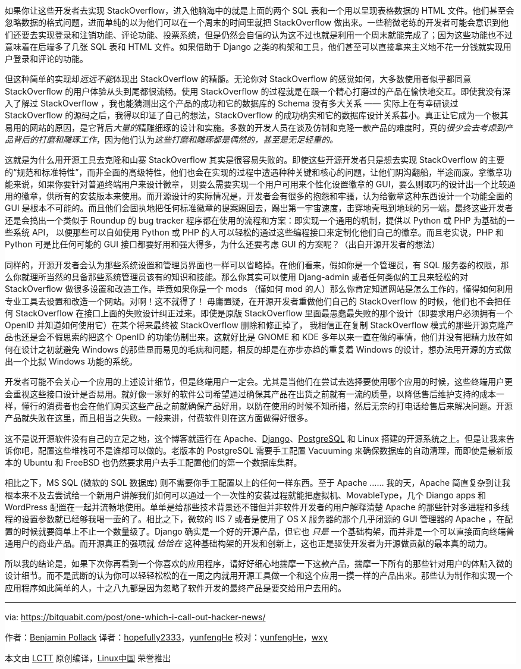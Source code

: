 如果你让这些开发者去实现 StackOverflow，进入他脑海中的就是上面的两个 SQL 表和一个用以呈现表格数据的 HTML 文件。他们甚至会忽略数据的格式问题，进而单纯的以为他们可以在一个周末的时间里就把 StackOverflow 做出来。一些稍微老练的开发者可能会意识到他们还要去实现登录和注销功能、评论功能、投票系统，但是仍然会自信的认为这不过也就是利用一个周末就能完成了；因为这些功能也不过意味着在后端多了几张 SQL 表和 HTML 文件。如果借助于 Django 之类的构架和工具，他们甚至可以直接拿来主义地不花一分钱就实现用户登录和评论的功能。


但这种简单的实现却*远远不能*体现出 StackOverflow 的精髓。无论你对 StackOverflow 的感觉如何，大多数使用者似乎都同意 StackOverflow 的用户体验从头到尾都很流畅。使用 StackOverflow 的过程就是在跟一个精心打磨过的产品在愉快地交互。即使我没有深入了解过 StackOverflow ，我也能猜测出这个产品的成功和它的数据库的 Schema 没有多大关系 —— 实际上在有幸研读过 StackOverflow 的源码之后，我得以印证了自己的想法，StackOverflow 的成功确实和它的数据库设计关系甚小。真正让它成为一个极其易用的网站的原因，是它背后*大量的*精雕细琢的设计和实施。多数的开发人员在谈及仿制和克隆一款产品的难度时，真的*很少会去考虑到产品背后的打磨和雕琢工作*，因为他们认为*这些打磨和雕琢都是偶然的，甚至是无足轻重的。*


这就是为什么用开源工具去克隆和山寨 StackOverflow 其实是很容易失败的。即使这些开源开发者只是想去实现 StackOverflow 的主要的“规范和标准特性”，而非全面的高级特性，他们也会在实现的过程中遭遇种种关键和核心的问题，让他们阴沟翻船，半途而废。拿徽章功能来说，如果你要针对普通终端用户来设计徽章， 则要么需要实现一个用户可用来个性化设置徽章的 GUI，要么则取巧的设计出一个比较通用的徽章，供所有的安装版本来使用。而开源设计的实际情况是，开发者会有很多的抱怨和牢骚，认为给徽章这种东西设计一个功能全面的 GUI 是根本不可能的。而且他们会固执地把任何标准徽章的提案踢回去，踢出第一宇宙速度，击穿地壳甩到地球的另一端。最终这些开发者还是会搞出一个类似于 Roundup 的 bug tracker 程序都在使用的流程和方案：即实现一个通用的机制，提供以 Python 或 PHP 为基础的一些系统 API， 以便那些可以自如使用 Python 或 PHP 的人可以轻松的通过这些编程接口来定制化他们自己的徽章。而且老实说，PHP 和 Python 可是比任何可能的 GUI 接口都要好用和强大得多，为什么还要考虑 GUI 的方案呢？（出自开源开发者的想法）


同样的，开源开发者会认为那些系统设置和管理员界面也一样可以省略掉。在他们看来，假如你是一个管理员，有 SQL 服务器的权限，那么你就理所当然的具备那些系统管理员该有的知识和技能。那么你其实可以使用 Djang-admin 或者任何类似的工具来轻松的对 StackOverflow 做很多设置和改造工作。毕竟如果你是一个 mods （懂如何 mod 的人）那么你肯定知道网站是怎么工作的，懂得如何利用专业工具去设置和改造一个网站。对啊！这不就得了！ 毋庸置疑，在开源开发者重做他们自己的 StackOverflow 的时候，他们也不会把任何 StackOverflow 在接口上面的失败设计纠正过来。即使是原版 StackOverflow 里面最愚蠢最失败的那个设计（即要求用户必须拥有一个 OpenID 并知道如何使用它）在某个将来最终被 StackOverflow 删除和修正掉了， 我相信正在复制 StackOverflow 模式的那些开源克隆产品也还是会不假思索的把这个 OpenID 的功能仿制出来。这就好比是 GNOME 和 KDE 多年以来一直在做的事情，他们并没有把精力放在如何在设计之初就避免 Windows 的那些显而易见的毛病和问题，相反的却是在亦步亦趋的重复着 Windows 的设计，想办法用开源的方式做出一个比拟 Windows 功能的系统。


开发者可能不会关心一个应用的上述设计细节，但是终端用户一定会。尤其是当他们在尝试去选择要使用哪个应用的时候，这些终端用户更会重视这些接口设计是否易用。就好像一家好的软件公司希望通过确保其产品在出货之前就有一流的质量，以降低售后维护支持的成本一样，懂行的消费者也会在他们购买这些产品之前就确保产品好用，以防在使用的时候不知所措，然后无奈的打电话给售后来解决问题。开源产品就失败在这里，而且相当之失败。一般来讲，付费软件则在这方面做得好很多。


这不是说开源软件没有自己的立足之地，这个博客就运行在 Apache、[Django](http://www.djangoproject.com/)、[PostgreSQL](http://www.postgresql.org/) 和 Linux 搭建的开源系统之上。但是让我来告诉你吧，配置这些堆栈可不是谁都可以做的。老版本的 PostgreSQL 需要手工配置 Vacuuming 来确保数据库的自动清理，而即使是最新版本的 Ubuntu 和 FreeBSD 也仍然要求用户去手工配置他们的第一个数据库集群。


相比之下，MS SQL (微软的 SQL 数据库) 则不需要你手工配置以上的任何一样东西。至于 Apache …… 我的天，Apache 简直复杂到让我根本来不及去尝试给一个新用户讲解我们如何可以通过一个一次性的安装过程就能把虚拟机、MovableType，几个 Diango apps 和 WordPress 配置在一起并流畅地使用。单单是给那些技术背景还不错但并非软件开发者的用户解释清楚 Apache 的那些针对多进程和多线程的设置参数就已经够我喝一壶的了。相比之下，微软的 IIS 7 或者是使用了 OS X 服务器的那个几乎闭源的 GUI 管理器的 Apache ，在配置的时候就要简单上不止一个数量级了。Django 确实是一个好的开源产品，但它也 *只是* 一个基础构架，而并非是一个可以直接面向终端普通用户的商业产品。而开源真正的强项就 *恰恰在* 这种基础构架的开发和创新上，这也正是驱使开发者为开源做贡献的最本真的动力。


所以我的结论是，如果下次你再看到一个你喜欢的应用程序，请好好细心地揣摩一下这款产品，揣摩一下所有的那些针对用户的体贴入微的设计细节。而不是武断的认为你可以轻轻松松的在一周之内就用开源工具做一个和这个应用一摸一样的产品出来。那些认为制作和实现一个应用程序如此简单的人，十之八九都是因为忽略了软件开发的最终产品是要交给用户去用的。




---


via: <https://bitquabit.com/post/one-which-i-call-out-hacker-news/>


作者：[Benjamin Pollack](https://bitquabit.com/meta/about/) 译者：[hopefully2333](https://github.com/hopefully2333)，[yunfengHe](https://github.com/yunfengHe) 校对：[yunfengHe](https://github.com/yunfengHe)，[wxy](https://github.com/wxy)


本文由 [LCTT](https://github.com/LCTT/TranslateProject) 原创编译，[Linux中国](https://linux.cn/) 荣誉推出